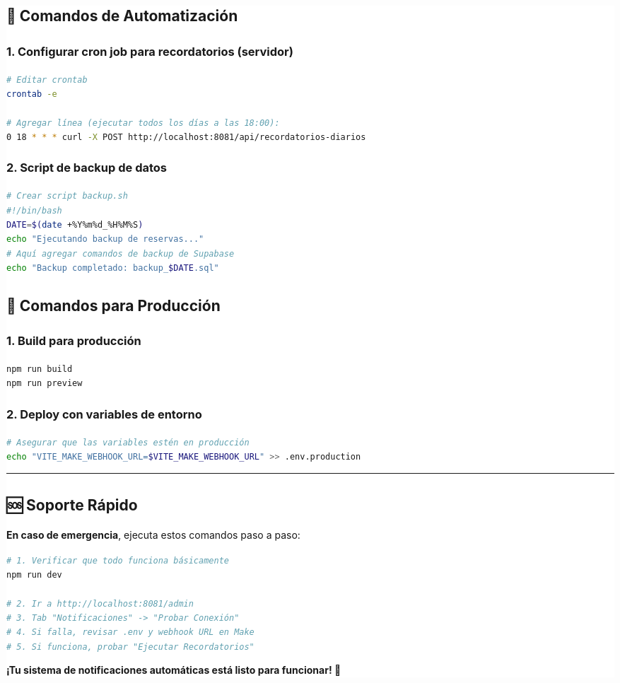 ## 🔄 Comandos de Automatización

### 1. Configurar cron job para recordatorios (servidor)
```bash
# Editar crontab
crontab -e

# Agregar línea (ejecutar todos los días a las 18:00):
0 18 * * * curl -X POST http://localhost:8081/api/recordatorios-diarios
```

### 2. Script de backup de datos
```bash
# Crear script backup.sh
#!/bin/bash
DATE=$(date +%Y%m%d_%H%M%S)
echo "Ejecutando backup de reservas..."
# Aquí agregar comandos de backup de Supabase
echo "Backup completado: backup_$DATE.sql"
```

## 📱 Comandos para Producción

### 1. Build para producción
```bash
npm run build
npm run preview
```

### 2. Deploy con variables de entorno
```bash
# Asegurar que las variables estén en producción
echo "VITE_MAKE_WEBHOOK_URL=$VITE_MAKE_WEBHOOK_URL" >> .env.production
```

---

## 🆘 Soporte Rápido

**En caso de emergencia**, ejecuta estos comandos paso a paso:

```bash
# 1. Verificar que todo funciona básicamente
npm run dev

# 2. Ir a http://localhost:8081/admin
# 3. Tab "Notificaciones" -> "Probar Conexión"
# 4. Si falla, revisar .env y webhook URL en Make
# 5. Si funciona, probar "Ejecutar Recordatorios"
```

**¡Tu sistema de notificaciones automáticas está listo para funcionar! 🎉** 